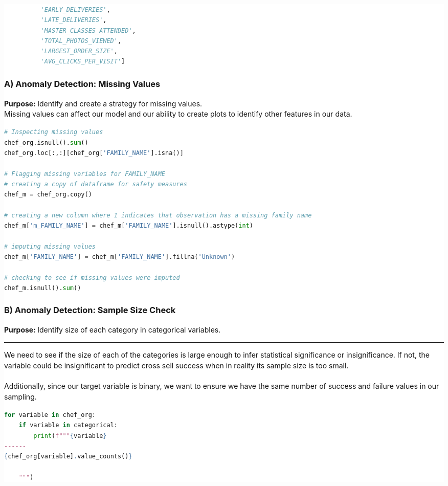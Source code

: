 ```python
          'EARLY_DELIVERIES',
          'LATE_DELIVERIES',
          'MASTER_CLASSES_ATTENDED',
          'TOTAL_PHOTOS_VIEWED',
          'LARGEST_ORDER_SIZE',
          'AVG_CLICKS_PER_VISIT']
```

### A) Anomaly Detection: Missing Values

<strong> Purpose: </strong> Identify and create a strategy for missing values.
<br>
Missing values can affect our model and our ability to create plots to identify other features in our data.


```python
# Inspecting missing values
chef_org.isnull().sum()
chef_org.loc[:,:][chef_org['FAMILY_NAME'].isna()]

# Flagging missing variables for FAMILY_NAME
# creating a copy of dataframe for safety measures
chef_m = chef_org.copy()

# creating a new column where 1 indicates that observation has a missing family name
chef_m['m_FAMILY_NAME'] = chef_m['FAMILY_NAME'].isnull().astype(int)

# imputing missing values
chef_m['FAMILY_NAME'] = chef_m['FAMILY_NAME'].fillna('Unknown')

# checking to see if missing values were imputed
chef_m.isnull().sum()
```

### B) Anomaly Detection: Sample Size Check

<strong> Purpose: </strong> Identify size of each category in categorical variables.

***
We need to see if the size of each of the categories is large enough to infer statistical significance or insignificance. If not, the variable could be insignificant to predict cross sell success when in reality its sample size is too small. <br> <br>
Additionally, since our target variable is binary, we want to ensure we have the same number of success and failure values in our sampling.


```python
for variable in chef_org:
    if variable in categorical:
        print(f"""{variable}
------
{chef_org[variable].value_counts()}
          
    """)
```
